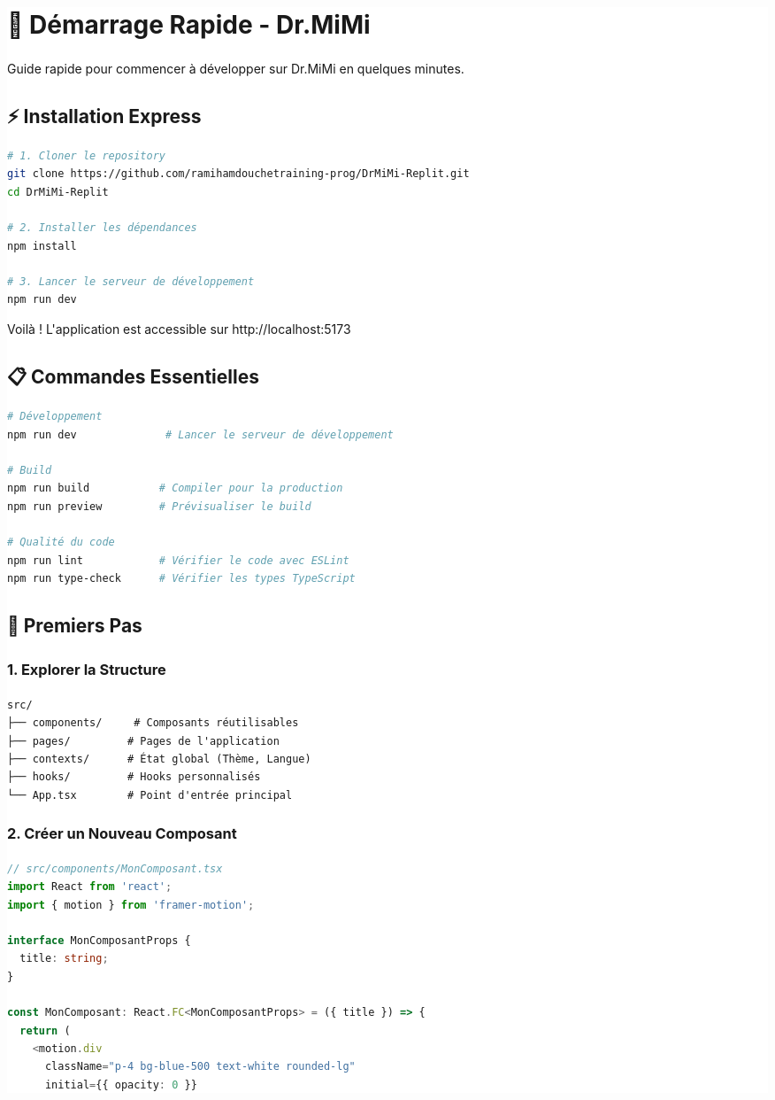 # 🚀 Démarrage Rapide - Dr.MiMi

Guide rapide pour commencer à développer sur Dr.MiMi en quelques minutes.

## ⚡ Installation Express

```bash
# 1. Cloner le repository
git clone https://github.com/ramihamdouchetraining-prog/DrMiMi-Replit.git
cd DrMiMi-Replit

# 2. Installer les dépendances
npm install

# 3. Lancer le serveur de développement
npm run dev
```

Voilà ! L'application est accessible sur http://localhost:5173

## 📋 Commandes Essentielles

```bash
# Développement
npm run dev              # Lancer le serveur de développement

# Build
npm run build           # Compiler pour la production
npm run preview         # Prévisualiser le build

# Qualité du code
npm run lint            # Vérifier le code avec ESLint
npm run type-check      # Vérifier les types TypeScript
```

## 🎯 Premiers Pas

### 1. Explorer la Structure

```
src/
├── components/     # Composants réutilisables
├── pages/         # Pages de l'application
├── contexts/      # État global (Thème, Langue)
├── hooks/         # Hooks personnalisés
└── App.tsx        # Point d'entrée principal
```

### 2. Créer un Nouveau Composant

```typescript
// src/components/MonComposant.tsx
import React from 'react';
import { motion } from 'framer-motion';

interface MonComposantProps {
  title: string;
}

const MonComposant: React.FC<MonComposantProps> = ({ title }) => {
  return (
    <motion.div
      className="p-4 bg-blue-500 text-white rounded-lg"
      initial={{ opacity: 0 }}
```